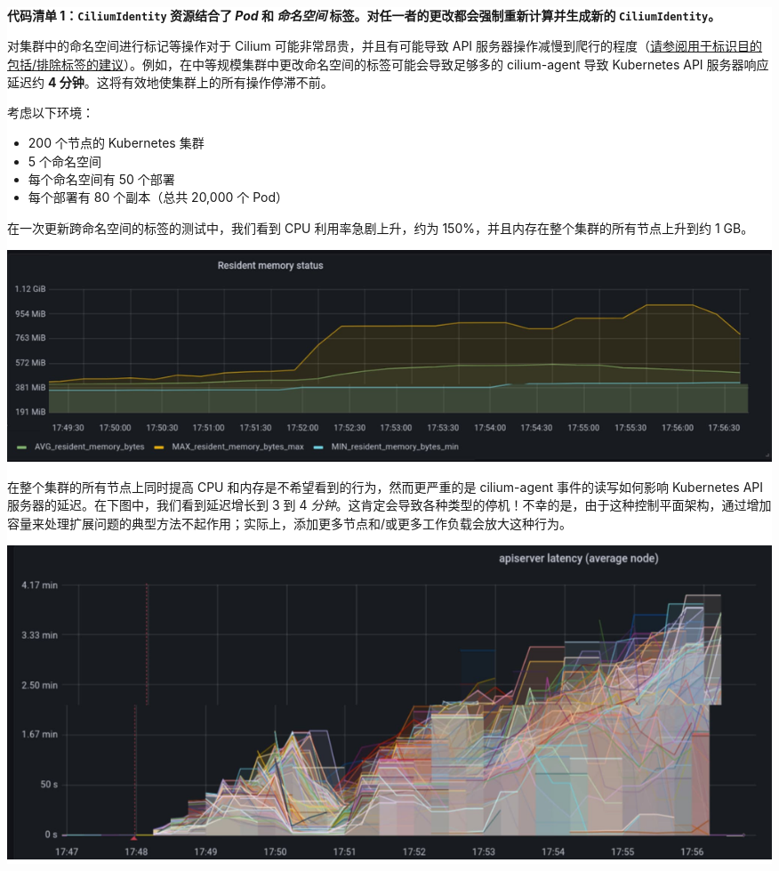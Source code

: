 ```yaml
```

**代码清单 1：`CiliumIdentity` 资源结合了 *Pod* 和 *命名空间* 标签。对任一者的更改都会强制重新计算并生成新的 `CiliumIdentity`。**

对集群中的命名空间进行标记等操作对于 Cilium 可能非常昂贵，并且有可能导致 API 服务器操作减慢到爬行的程度（[请参阅用于标识目的包括/排除标签的建议](https://docs.cilium.io/en/stable/operations/performance/scalability/identity-relevant-labels/)）。例如，在中等规模集群中更改命名空间的标签可能会导致足够多的 cilium-agent 导致 Kubernetes API 服务器响应延迟约 **4 分钟**。这将有效地使集群上的所有操作停滞不前。

考虑以下环境：

- 200 个节点的 Kubernetes 集群
- 5 个命名空间
- 每个命名空间有 50 个部署
- 每个部署有 80 个副本（总共 20,000 个 Pod）

在一次更新跨命名空间的标签的测试中，我们看到 CPU 利用率急剧上升，约为 150%，并且内存在整个集群的所有节点上升到约 1 GB。

![图 1：所有节点上的 CPU 和内存峰值](g1.jpg)

在整个集群的所有节点上同时提高 CPU 和内存是不希望看到的行为，然而更严重的是 cilium-agent 事件的读写如何影响 Kubernetes API 服务器的延迟。在下图中，我们看到延迟增长到 3 到 4 *分钟*。这肯定会导致各种类型的停机！不幸的是，由于这种控制平面架构，通过增加容量来处理扩展问题的典型方法不起作用；实际上，添加更多节点和/或更多工作负载会放大这种行为。

![图 2：Kubernetes API 服务器延迟增加到 3 - 4 分钟](g2.jpg)
